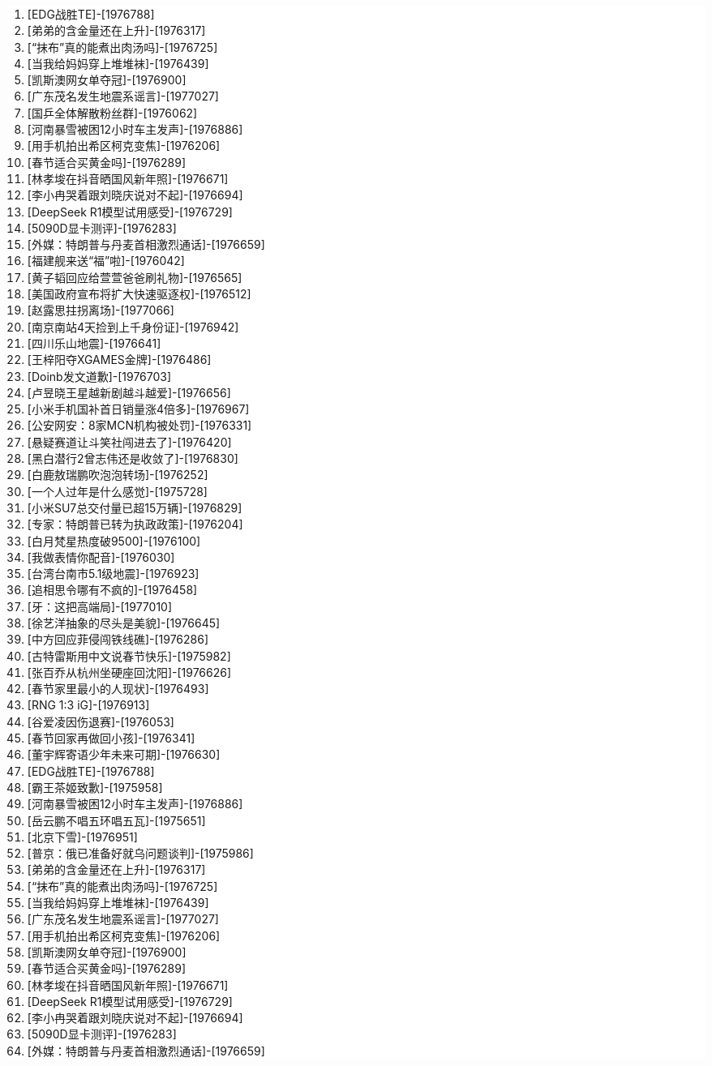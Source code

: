 1. [EDG战胜TE]-[1976788]
1. [弟弟的含金量还在上升]-[1976317]
1. [“抹布”真的能煮出肉汤吗]-[1976725]
1. [当我给妈妈穿上堆堆袜]-[1976439]
1. [凯斯澳网女单夺冠]-[1976900]
1. [广东茂名发生地震系谣言]-[1977027]
1. [国乒全体解散粉丝群]-[1976062]
1. [河南暴雪被困12小时车主发声]-[1976886]
1. [用手机拍出希区柯克变焦]-[1976206]
1. [春节适合买黄金吗]-[1976289]
1. [林孝埈在抖音晒国风新年照]-[1976671]
1. [李小冉哭着跟刘晓庆说对不起]-[1976694]
1. [DeepSeek R1模型试用感受]-[1976729]
1. [5090D显卡测评]-[1976283]
1. [外媒：特朗普与丹麦首相激烈通话]-[1976659]
1. [福建舰来送“福”啦]-[1976042]
1. [黄子韬回应给萱萱爸爸刷礼物]-[1976565]
1. [美国政府宣布将扩大快速驱逐权]-[1976512]
1. [赵露思拄拐离场]-[1977066]
1. [南京南站4天捡到上千身份证]-[1976942]
1. [四川乐山地震]-[1976641]
1. [王梓阳夺XGAMES金牌]-[1976486]
1. [Doinb发文道歉]-[1976703]
1. [卢昱晓王星越新剧越斗越爱]-[1976656]
1. [小米手机国补首日销量涨4倍多]-[1976967]
1. [公安网安：8家MCN机构被处罚]-[1976331]
1. [悬疑赛道让斗笑社闯进去了]-[1976420]
1. [黑白潜行2曾志伟还是收敛了]-[1976830]
1. [白鹿敖瑞鹏吹泡泡转场]-[1976252]
1. [一个人过年是什么感觉]-[1975728]
1. [小米SU7总交付量已超15万辆]-[1976829]
1. [专家：特朗普已转为执政政策]-[1976204]
1. [白月梵星热度破9500]-[1976100]
1. [我做表情你配音]-[1976030]
1. [台湾台南市5.1级地震]-[1976923]
1. [追相思令哪有不疯的]-[1976458]
1. [牙：这把高端局]-[1977010]
1. [徐艺洋抽象的尽头是美貌]-[1976645]
1. [中方回应菲侵闯铁线礁]-[1976286]
1. [古特雷斯用中文说春节快乐]-[1975982]
1. [张百乔从杭州坐硬座回沈阳]-[1976626]
1. [春节家里最小的人现状]-[1976493]
1. [RNG 1:3 iG]-[1976913]
1. [谷爱凌因伤退赛]-[1976053]
1. [春节回家再做回小孩]-[1976341]
1. [董宇辉寄语少年未来可期]-[1976630]
1. [EDG战胜TE]-[1976788]
1. [霸王茶姬致歉]-[1975958]
1. [河南暴雪被困12小时车主发声]-[1976886]
1. [岳云鹏不唱五环唱五瓦]-[1975651]
1. [北京下雪]-[1976951]
1. [普京：俄已准备好就乌问题谈判]-[1975986]
1. [弟弟的含金量还在上升]-[1976317]
1. [“抹布”真的能煮出肉汤吗]-[1976725]
1. [当我给妈妈穿上堆堆袜]-[1976439]
1. [广东茂名发生地震系谣言]-[1977027]
1. [用手机拍出希区柯克变焦]-[1976206]
1. [凯斯澳网女单夺冠]-[1976900]
1. [春节适合买黄金吗]-[1976289]
1. [林孝埈在抖音晒国风新年照]-[1976671]
1. [DeepSeek R1模型试用感受]-[1976729]
1. [李小冉哭着跟刘晓庆说对不起]-[1976694]
1. [5090D显卡测评]-[1976283]
1. [外媒：特朗普与丹麦首相激烈通话]-[1976659]